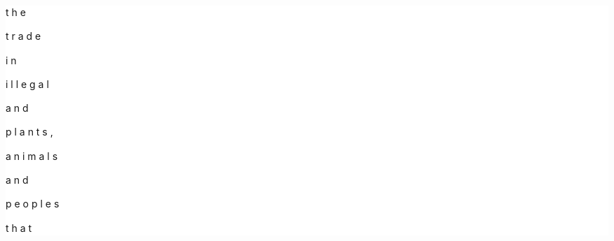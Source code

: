 t
h
e

t
r
a
d
e

i
n

i
l
l
e
g
a
l

a
n
d

p
l
a
n
t
s
,

a
n
i
m
a
l
s

a
n
d

p
e
o
p
l
e
s

t
h
a
t

